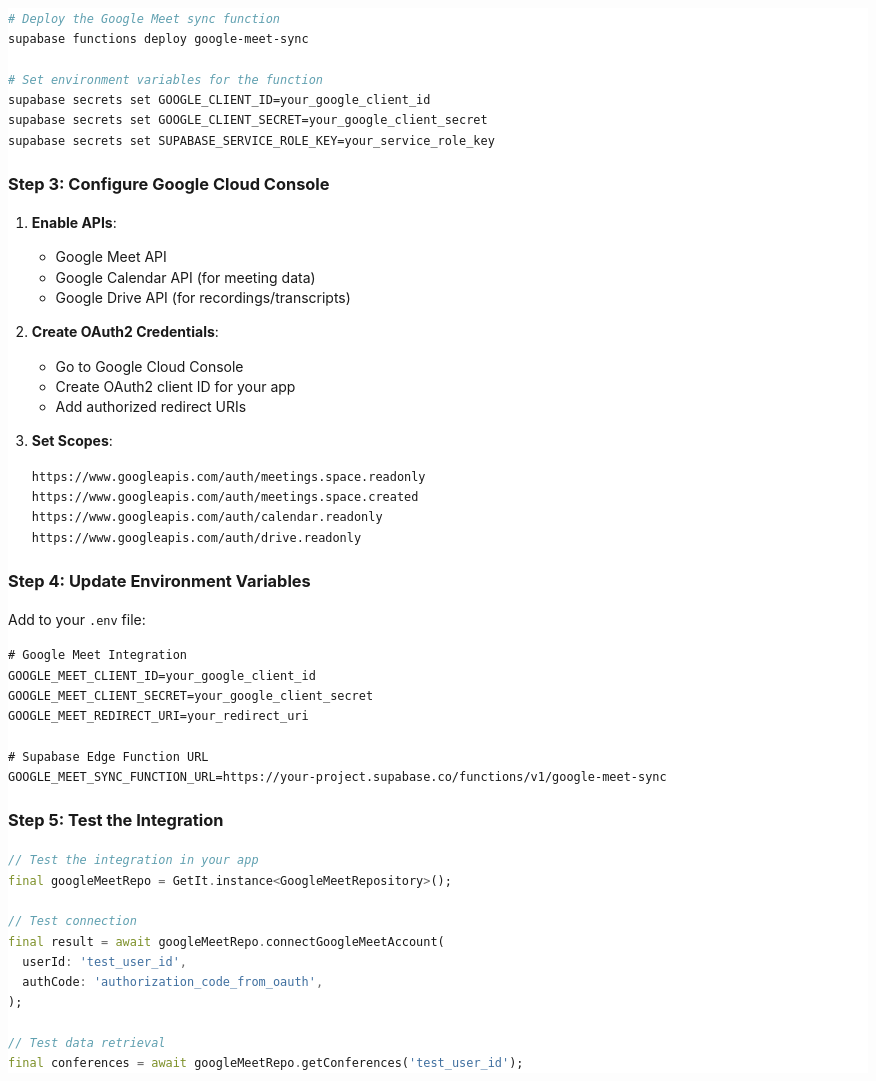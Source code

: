 ```bash
# Deploy the Google Meet sync function
supabase functions deploy google-meet-sync

# Set environment variables for the function
supabase secrets set GOOGLE_CLIENT_ID=your_google_client_id
supabase secrets set GOOGLE_CLIENT_SECRET=your_google_client_secret
supabase secrets set SUPABASE_SERVICE_ROLE_KEY=your_service_role_key
```

### Step 3: Configure Google Cloud Console

1. **Enable APIs**:
   - Google Meet API
   - Google Calendar API (for meeting data)
   - Google Drive API (for recordings/transcripts)

2. **Create OAuth2 Credentials**:
   - Go to Google Cloud Console
   - Create OAuth2 client ID for your app
   - Add authorized redirect URIs

3. **Set Scopes**:
   ```
   https://www.googleapis.com/auth/meetings.space.readonly
   https://www.googleapis.com/auth/meetings.space.created
   https://www.googleapis.com/auth/calendar.readonly
   https://www.googleapis.com/auth/drive.readonly
   ```

### Step 4: Update Environment Variables

Add to your `.env` file:

```env
# Google Meet Integration
GOOGLE_MEET_CLIENT_ID=your_google_client_id
GOOGLE_MEET_CLIENT_SECRET=your_google_client_secret
GOOGLE_MEET_REDIRECT_URI=your_redirect_uri

# Supabase Edge Function URL
GOOGLE_MEET_SYNC_FUNCTION_URL=https://your-project.supabase.co/functions/v1/google-meet-sync
```

### Step 5: Test the Integration

```dart
// Test the integration in your app
final googleMeetRepo = GetIt.instance<GoogleMeetRepository>();

// Test connection
final result = await googleMeetRepo.connectGoogleMeetAccount(
  userId: 'test_user_id',
  authCode: 'authorization_code_from_oauth',
);

// Test data retrieval
final conferences = await googleMeetRepo.getConferences('test_user_id');
```
